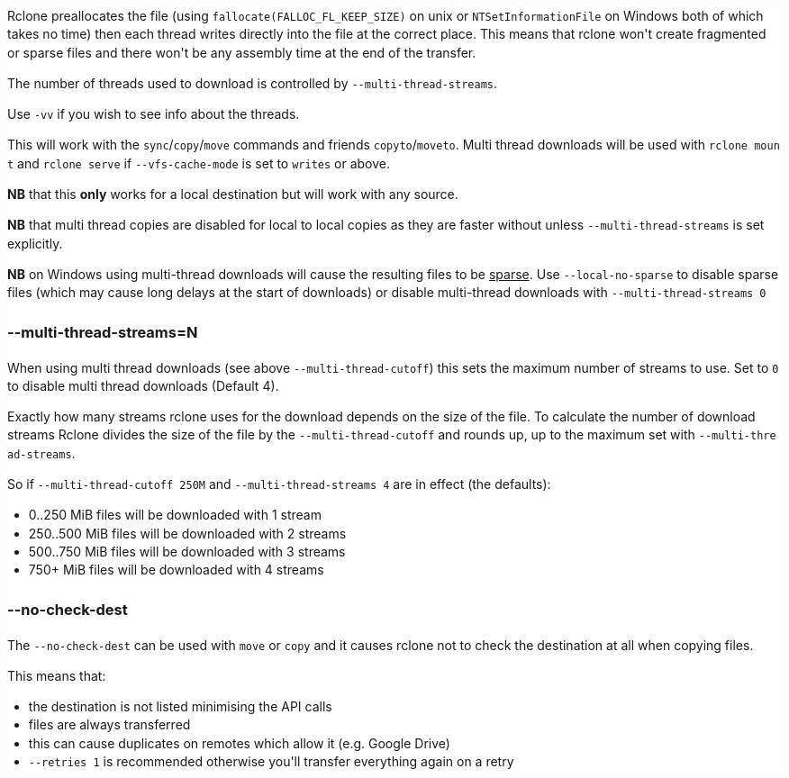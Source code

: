 Rclone preallocates the file (using `fallocate(FALLOC_FL_KEEP_SIZE)`
on unix or `NTSetInformationFile` on Windows both of which takes no
time) then each thread writes directly into the file at the correct
place.  This means that rclone won't create fragmented or sparse files
and there won't be any assembly time at the end of the transfer.

The number of threads used to download is controlled by
`--multi-thread-streams`.

Use `-vv` if you wish to see info about the threads.

This will work with the `sync`/`copy`/`move` commands and friends
`copyto`/`moveto`.  Multi thread downloads will be used with `rclone
mount` and `rclone serve` if `--vfs-cache-mode` is set to `writes` or
above.

**NB** that this **only** works for a local destination but will work
with any source.

**NB** that multi thread copies are disabled for local to local copies
as they are faster without unless `--multi-thread-streams` is set
explicitly.

**NB** on Windows using multi-thread downloads will cause the
resulting files to be [sparse](https://en.wikipedia.org/wiki/Sparse_file).
Use `--local-no-sparse` to disable sparse files (which may cause long
delays at the start of downloads) or disable multi-thread downloads
with `--multi-thread-streams 0`

### --multi-thread-streams=N ###

When using multi thread downloads (see above `--multi-thread-cutoff`)
this sets the maximum number of streams to use.  Set to `0` to disable
multi thread downloads (Default 4).

Exactly how many streams rclone uses for the download depends on the
size of the file. To calculate the number of download streams Rclone
divides the size of the file by the `--multi-thread-cutoff` and rounds
up, up to the maximum set with `--multi-thread-streams`.

So if `--multi-thread-cutoff 250M` and `--multi-thread-streams 4` are
in effect (the defaults):

- 0..250 MiB files will be downloaded with 1 stream
- 250..500 MiB files will be downloaded with 2 streams
- 500..750 MiB files will be downloaded with 3 streams
- 750+ MiB files will be downloaded with 4 streams

### --no-check-dest ###

The `--no-check-dest` can be used with `move` or `copy` and it causes
rclone not to check the destination at all when copying files.

This means that:

- the destination is not listed minimising the API calls
- files are always transferred
- this can cause duplicates on remotes which allow it (e.g. Google Drive)
- `--retries 1` is recommended otherwise you'll transfer everything again on a retry
